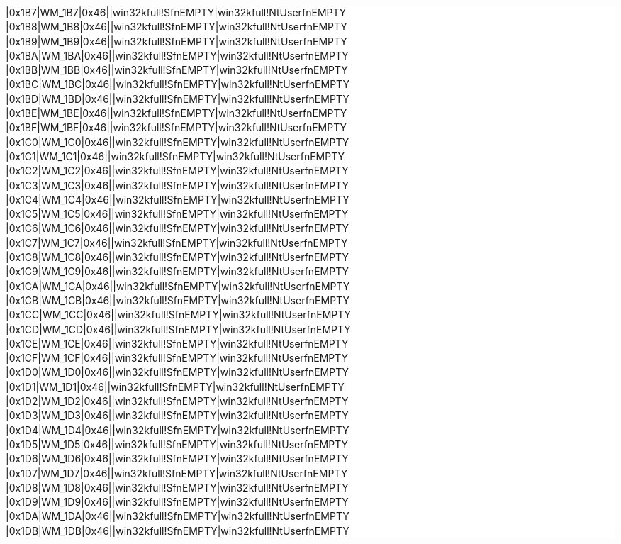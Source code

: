 |0x1B7|WM_1B7|0x46||win32kfull!SfnEMPTY|win32kfull!NtUserfnEMPTY
|0x1B8|WM_1B8|0x46||win32kfull!SfnEMPTY|win32kfull!NtUserfnEMPTY
|0x1B9|WM_1B9|0x46||win32kfull!SfnEMPTY|win32kfull!NtUserfnEMPTY
|0x1BA|WM_1BA|0x46||win32kfull!SfnEMPTY|win32kfull!NtUserfnEMPTY
|0x1BB|WM_1BB|0x46||win32kfull!SfnEMPTY|win32kfull!NtUserfnEMPTY
|0x1BC|WM_1BC|0x46||win32kfull!SfnEMPTY|win32kfull!NtUserfnEMPTY
|0x1BD|WM_1BD|0x46||win32kfull!SfnEMPTY|win32kfull!NtUserfnEMPTY
|0x1BE|WM_1BE|0x46||win32kfull!SfnEMPTY|win32kfull!NtUserfnEMPTY
|0x1BF|WM_1BF|0x46||win32kfull!SfnEMPTY|win32kfull!NtUserfnEMPTY
|0x1C0|WM_1C0|0x46||win32kfull!SfnEMPTY|win32kfull!NtUserfnEMPTY
|0x1C1|WM_1C1|0x46||win32kfull!SfnEMPTY|win32kfull!NtUserfnEMPTY
|0x1C2|WM_1C2|0x46||win32kfull!SfnEMPTY|win32kfull!NtUserfnEMPTY
|0x1C3|WM_1C3|0x46||win32kfull!SfnEMPTY|win32kfull!NtUserfnEMPTY
|0x1C4|WM_1C4|0x46||win32kfull!SfnEMPTY|win32kfull!NtUserfnEMPTY
|0x1C5|WM_1C5|0x46||win32kfull!SfnEMPTY|win32kfull!NtUserfnEMPTY
|0x1C6|WM_1C6|0x46||win32kfull!SfnEMPTY|win32kfull!NtUserfnEMPTY
|0x1C7|WM_1C7|0x46||win32kfull!SfnEMPTY|win32kfull!NtUserfnEMPTY
|0x1C8|WM_1C8|0x46||win32kfull!SfnEMPTY|win32kfull!NtUserfnEMPTY
|0x1C9|WM_1C9|0x46||win32kfull!SfnEMPTY|win32kfull!NtUserfnEMPTY
|0x1CA|WM_1CA|0x46||win32kfull!SfnEMPTY|win32kfull!NtUserfnEMPTY
|0x1CB|WM_1CB|0x46||win32kfull!SfnEMPTY|win32kfull!NtUserfnEMPTY
|0x1CC|WM_1CC|0x46||win32kfull!SfnEMPTY|win32kfull!NtUserfnEMPTY
|0x1CD|WM_1CD|0x46||win32kfull!SfnEMPTY|win32kfull!NtUserfnEMPTY
|0x1CE|WM_1CE|0x46||win32kfull!SfnEMPTY|win32kfull!NtUserfnEMPTY
|0x1CF|WM_1CF|0x46||win32kfull!SfnEMPTY|win32kfull!NtUserfnEMPTY
|0x1D0|WM_1D0|0x46||win32kfull!SfnEMPTY|win32kfull!NtUserfnEMPTY
|0x1D1|WM_1D1|0x46||win32kfull!SfnEMPTY|win32kfull!NtUserfnEMPTY
|0x1D2|WM_1D2|0x46||win32kfull!SfnEMPTY|win32kfull!NtUserfnEMPTY
|0x1D3|WM_1D3|0x46||win32kfull!SfnEMPTY|win32kfull!NtUserfnEMPTY
|0x1D4|WM_1D4|0x46||win32kfull!SfnEMPTY|win32kfull!NtUserfnEMPTY
|0x1D5|WM_1D5|0x46||win32kfull!SfnEMPTY|win32kfull!NtUserfnEMPTY
|0x1D6|WM_1D6|0x46||win32kfull!SfnEMPTY|win32kfull!NtUserfnEMPTY
|0x1D7|WM_1D7|0x46||win32kfull!SfnEMPTY|win32kfull!NtUserfnEMPTY
|0x1D8|WM_1D8|0x46||win32kfull!SfnEMPTY|win32kfull!NtUserfnEMPTY
|0x1D9|WM_1D9|0x46||win32kfull!SfnEMPTY|win32kfull!NtUserfnEMPTY
|0x1DA|WM_1DA|0x46||win32kfull!SfnEMPTY|win32kfull!NtUserfnEMPTY
|0x1DB|WM_1DB|0x46||win32kfull!SfnEMPTY|win32kfull!NtUserfnEMPTY